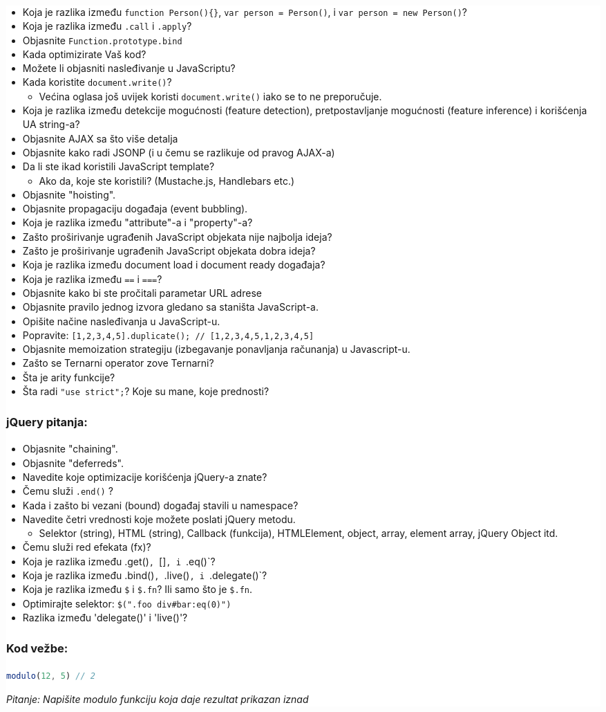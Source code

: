 * Koja je razlika između `function Person(){}`, `var person = Person()`, i `var person = new Person()`?
* Koja je razlika između `.call` i `.apply`?
* Objasnite `Function.prototype.bind`
* Kada optimizirate Vaš kod?
* Možete li objasniti nasleđivanje u JavaScriptu?
* Kada koristite `document.write()`?
	* Većina oglasa još uvijek koristi `document.write()` iako se to ne preporučuje.
* Koja je razlika između detekcije mogućnosti (feature detection), pretpostavljanje mogućnosti (feature inference) i korišćenja UA string-a?
* Objasnite AJAX sa što više detalja
* Objasnite kako radi JSONP (i u čemu se razlikuje od pravog AJAX-a)
* Da li ste ikad koristili JavaScript template?
	* Ako da, koje ste koristili? (Mustache.js, Handlebars etc.)
* Objasnite "hoisting".
* Objasnite propagaciju događaja (event bubbling).
* Koja je razlika između "attribute"-a i "property"-a?
* Zašto proširivanje ugrađenih JavaScript objekata nije najbolja ideja?
* Zašto je proširivanje ugrađenih JavaScript objekata dobra ideja?
* Koja je razlika između document load i document ready događaja?
* Koja je razlika između `==` i `===`?
* Objasnite kako bi ste pročitali parametar URL adrese
* Objasnite pravilo jednog izvora gledano sa staništa JavaScript-a.
* Opišite načine nasleđivanja u JavaScript-u.
* Popravite: `[1,2,3,4,5].duplicate(); // [1,2,3,4,5,1,2,3,4,5]`
* Objasnite memoization strategiju (izbegavanje ponavljanja računanja) u Javascript-u.
* Zašto se Ternarni operator zove Ternarni?
* Šta je arity funkcije?
* Šta radi `"use strict";`? Koje su mane, koje prednosti?

### jQuery pitanja:

* Objasnite "chaining".
* Objasnite "deferreds".
* Navedite koje optimizacije korišćenja jQuery-a znate?
* Čemu služi `.end()` ?
* Kada i zašto bi vezani (bound) događaj stavili u namespace?
* Navedite četri vrednosti koje možete poslati jQuery metodu.
    * Selektor (string), HTML (string), Callback (funkcija), HTMLElement, object, array, element array, jQuery Object itd.
* Čemu služi red efekata (fx)?
* Koja je razlika između .get()`, `[]`, i `.eq()`?
* Koja je razlika između .bind()`, `.live()`, i `.delegate()`?
* Koja je razlika između `$` i `$.fn`? Ili samo što je `$.fn`.
* Optimirajte selektor: `$(".foo div#bar:eq(0)")`
* Razlika između 'delegate()' i 'live()'?

### Kod vežbe:</a>


```javascript
modulo(12, 5) // 2
```
*Pitanje: Napišite modulo funkciju koja daje rezultat prikazan iznad*
